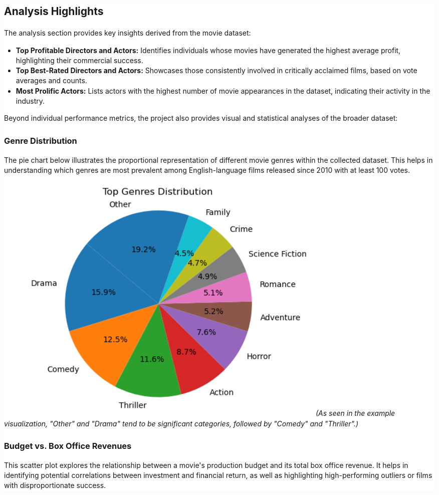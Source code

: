 ## Analysis Highlights

The analysis section provides key insights derived from the movie dataset:

-   **Top Profitable Directors and Actors:** Identifies individuals whose movies have generated the highest average profit, highlighting their commercial success.
-   **Top Best-Rated Directors and Actors:** Showcases those consistently involved in critically acclaimed films, based on vote averages and counts.
-   **Most Prolific Actors:** Lists actors with the highest number of movie appearances in the dataset, indicating their activity in the industry.

Beyond individual performance metrics, the project also provides visual and statistical analyses of the broader dataset:

### Genre Distribution

The pie chart below illustrates the proportional representation of different movie genres within the collected dataset. This helps in understanding which genres are most prevalent among English-language films released since 2010 with at least 100 votes.

![Top Genres Distribution Pie Chart](top_genres_distribution.png)
*(As seen in the example visualization, "Other" and "Drama" tend to be significant categories, followed by "Comedy" and "Thriller".)*

### Budget vs. Box Office Revenues

This scatter plot explores the relationship between a movie's production budget and its total box office revenue. It helps in identifying potential correlations between investment and financial return, as well as highlighting high-performing outliers or films with disproportionate success.
